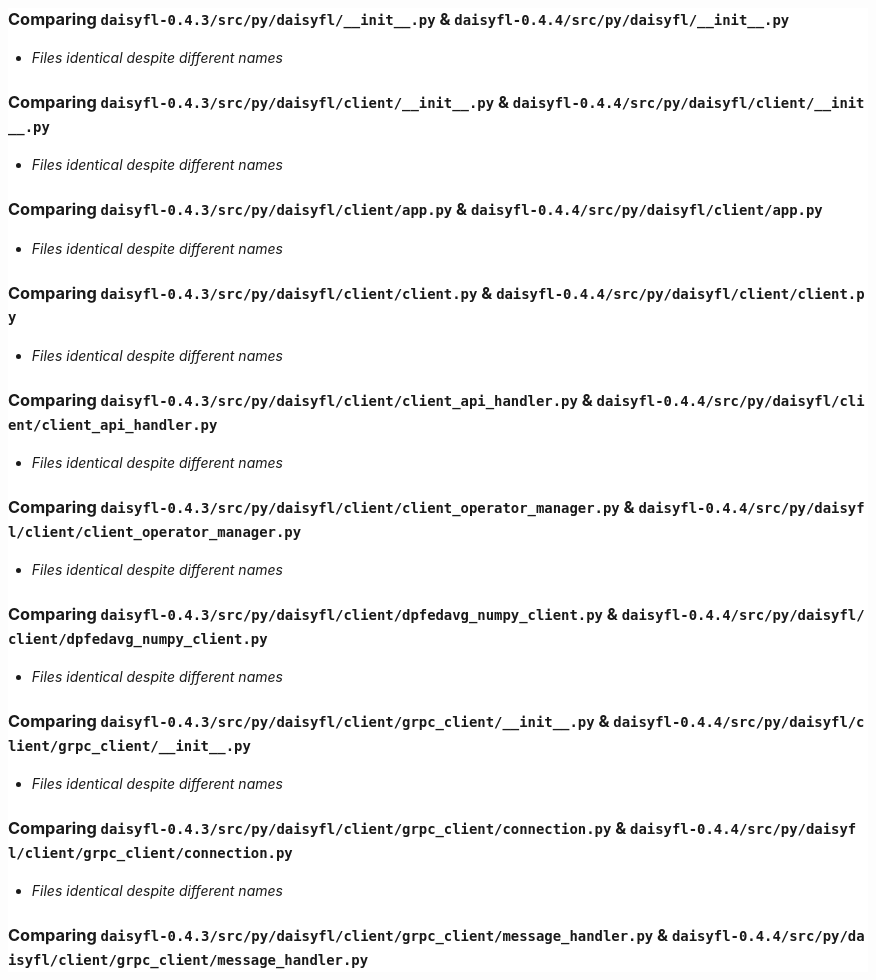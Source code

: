 ### Comparing `daisyfl-0.4.3/src/py/daisyfl/__init__.py` & `daisyfl-0.4.4/src/py/daisyfl/__init__.py`

 * *Files identical despite different names*

### Comparing `daisyfl-0.4.3/src/py/daisyfl/client/__init__.py` & `daisyfl-0.4.4/src/py/daisyfl/client/__init__.py`

 * *Files identical despite different names*

### Comparing `daisyfl-0.4.3/src/py/daisyfl/client/app.py` & `daisyfl-0.4.4/src/py/daisyfl/client/app.py`

 * *Files identical despite different names*

### Comparing `daisyfl-0.4.3/src/py/daisyfl/client/client.py` & `daisyfl-0.4.4/src/py/daisyfl/client/client.py`

 * *Files identical despite different names*

### Comparing `daisyfl-0.4.3/src/py/daisyfl/client/client_api_handler.py` & `daisyfl-0.4.4/src/py/daisyfl/client/client_api_handler.py`

 * *Files identical despite different names*

### Comparing `daisyfl-0.4.3/src/py/daisyfl/client/client_operator_manager.py` & `daisyfl-0.4.4/src/py/daisyfl/client/client_operator_manager.py`

 * *Files identical despite different names*

### Comparing `daisyfl-0.4.3/src/py/daisyfl/client/dpfedavg_numpy_client.py` & `daisyfl-0.4.4/src/py/daisyfl/client/dpfedavg_numpy_client.py`

 * *Files identical despite different names*

### Comparing `daisyfl-0.4.3/src/py/daisyfl/client/grpc_client/__init__.py` & `daisyfl-0.4.4/src/py/daisyfl/client/grpc_client/__init__.py`

 * *Files identical despite different names*

### Comparing `daisyfl-0.4.3/src/py/daisyfl/client/grpc_client/connection.py` & `daisyfl-0.4.4/src/py/daisyfl/client/grpc_client/connection.py`

 * *Files identical despite different names*

### Comparing `daisyfl-0.4.3/src/py/daisyfl/client/grpc_client/message_handler.py` & `daisyfl-0.4.4/src/py/daisyfl/client/grpc_client/message_handler.py`

